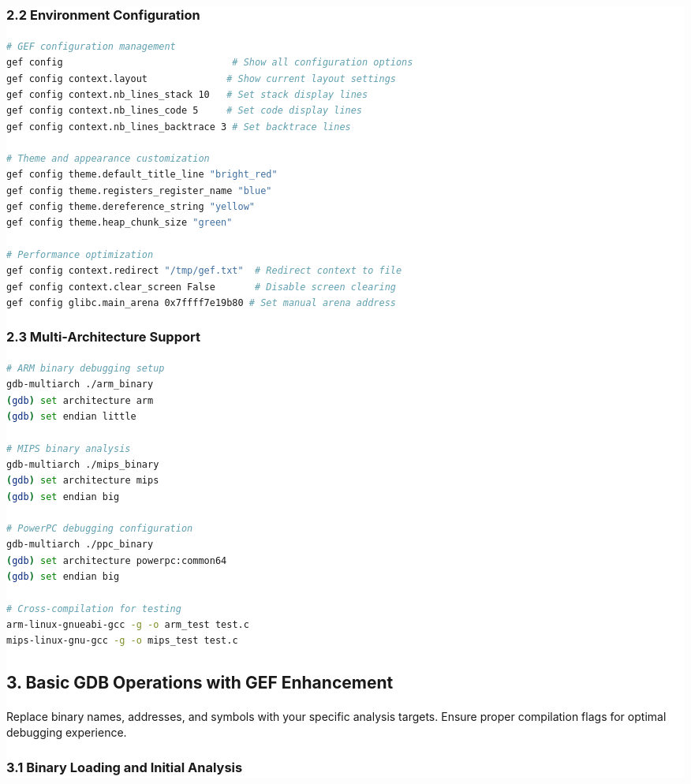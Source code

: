 ### 2.2 Environment Configuration

```bash
# GEF configuration management
gef config                              # Show all configuration options
gef config context.layout              # Show current layout settings
gef config context.nb_lines_stack 10   # Set stack display lines
gef config context.nb_lines_code 5     # Set code display lines
gef config context.nb_lines_backtrace 3 # Set backtrace lines

# Theme and appearance customization
gef config theme.default_title_line "bright_red"
gef config theme.registers_register_name "blue"
gef config theme.dereference_string "yellow"
gef config theme.heap_chunk_size "green"

# Performance optimization
gef config context.redirect "/tmp/gef.txt"  # Redirect context to file
gef config context.clear_screen False       # Disable screen clearing
gef config glibc.main_arena 0x7ffff7e19b80 # Set manual arena address
```

### 2.3 Multi-Architecture Support

```bash
# ARM binary debugging setup
gdb-multiarch ./arm_binary
(gdb) set architecture arm
(gdb) set endian little

# MIPS binary analysis
gdb-multiarch ./mips_binary  
(gdb) set architecture mips
(gdb) set endian big

# PowerPC debugging configuration
gdb-multiarch ./ppc_binary
(gdb) set architecture powerpc:common64
(gdb) set endian big

# Cross-compilation for testing
arm-linux-gnueabi-gcc -g -o arm_test test.c
mips-linux-gnu-gcc -g -o mips_test test.c
```

## 3. Basic GDB Operations with GEF Enhancement

Replace binary names, addresses, and symbols with your specific analysis targets. Ensure proper compilation flags for optimal debugging experience.

### 3.1 Binary Loading and Initial Analysis
